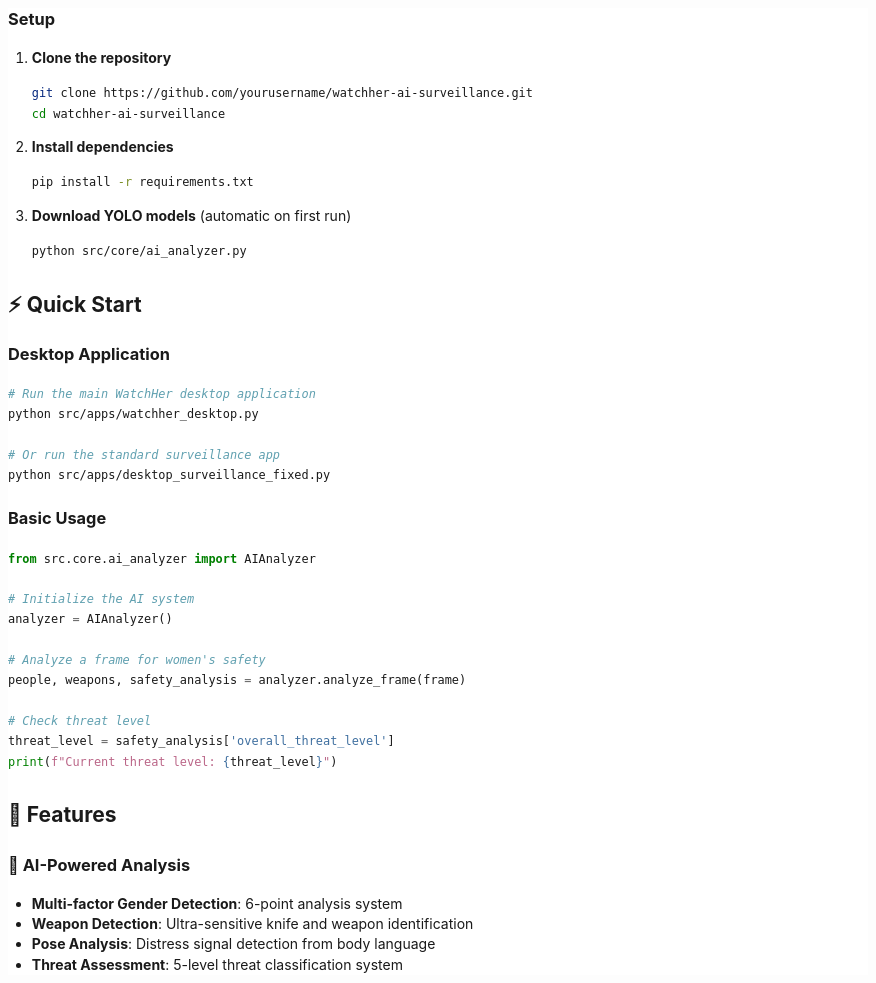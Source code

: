 ### Setup

1. **Clone the repository**
   ```bash
   git clone https://github.com/yourusername/watchher-ai-surveillance.git
   cd watchher-ai-surveillance
   ```

2. **Install dependencies**
   ```bash
   pip install -r requirements.txt
   ```

3. **Download YOLO models** (automatic on first run)
   ```bash
   python src/core/ai_analyzer.py
   ```

## ⚡ **Quick Start**

### Desktop Application
```bash
# Run the main WatchHer desktop application
python src/apps/watchher_desktop.py

# Or run the standard surveillance app
python src/apps/desktop_surveillance_fixed.py
```

### Basic Usage
```python
from src.core.ai_analyzer import AIAnalyzer

# Initialize the AI system
analyzer = AIAnalyzer()

# Analyze a frame for women's safety
people, weapons, safety_analysis = analyzer.analyze_frame(frame)

# Check threat level
threat_level = safety_analysis['overall_threat_level']
print(f"Current threat level: {threat_level}")
```

## 🎯 **Features**

### 🤖 **AI-Powered Analysis**
- **Multi-factor Gender Detection**: 6-point analysis system
- **Weapon Detection**: Ultra-sensitive knife and weapon identification
- **Pose Analysis**: Distress signal detection from body language
- **Threat Assessment**: 5-level threat classification system
